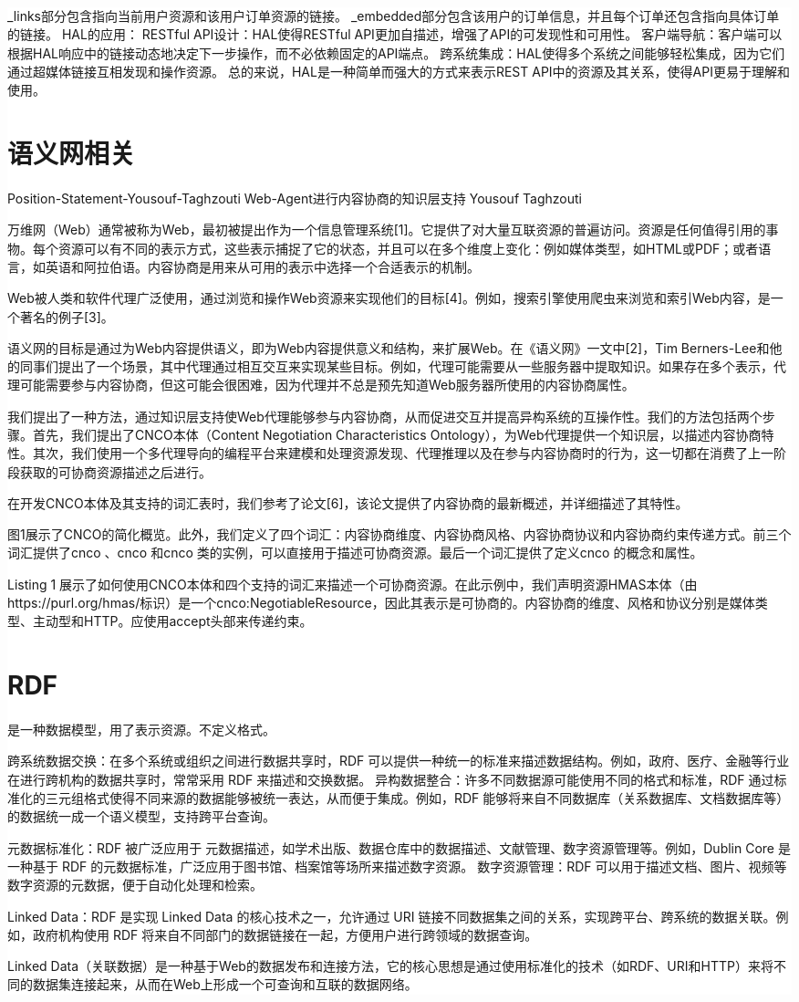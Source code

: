 _links部分包含指向当前用户资源和该用户订单资源的链接。
_embedded部分包含该用户的订单信息，并且每个订单还包含指向具体订单的链接。
HAL的应用：
RESTful API设计：HAL使得RESTful API更加自描述，增强了API的可发现性和可用性。
客户端导航：客户端可以根据HAL响应中的链接动态地决定下一步操作，而不必依赖固定的API端点。
跨系统集成：HAL使得多个系统之间能够轻松集成，因为它们通过超媒体链接互相发现和操作资源。
总的来说，HAL是一种简单而强大的方式来表示REST API中的资源及其关系，使得API更易于理解和使用。


# 语义网相关
Position-Statement-Yousouf-Taghzouti
Web-Agent进行内容协商的知识层支持
Yousouf Taghzouti

万维网（Web）通常被称为Web，最初被提出作为一个信息管理系统[1]。它提供了对大量互联资源的普遍访问。资源是任何值得引用的事物。每个资源可以有不同的表示方式，这些表示捕捉了它的状态，并且可以在多个维度上变化：例如媒体类型，如HTML或PDF；或者语言，如英语和阿拉伯语。内容协商是用来从可用的表示中选择一个合适表示的机制。

Web被人类和软件代理广泛使用，通过浏览和操作Web资源来实现他们的目标[4]。例如，搜索引擎使用爬虫来浏览和索引Web内容，是一个著名的例子[3]。

语义网的目标是通过为Web内容提供语义，即为Web内容提供意义和结构，来扩展Web。在《语义网》一文中[2]，Tim Berners-Lee和他的同事们提出了一个场景，其中代理通过相互交互来实现某些目标。例如，代理可能需要从一些服务器中提取知识。如果存在多个表示，代理可能需要参与内容协商，但这可能会很困难，因为代理并不总是预先知道Web服务器所使用的内容协商属性。

我们提出了一种方法，通过知识层支持使Web代理能够参与内容协商，从而促进交互并提高异构系统的互操作性。我们的方法包括两个步骤。首先，我们提出了CNCO本体（Content Negotiation Characteristics Ontology），为Web代理提供一个知识层，以描述内容协商特性。其次，我们使用一个多代理导向的编程平台来建模和处理资源发现、代理推理以及在参与内容协商时的行为，这一切都在消费了上一阶段获取的可协商资源描述之后进行。

在开发CNCO本体及其支持的词汇表时，我们参考了论文[6]，该论文提供了内容协商的最新概述，并详细描述了其特性。

图1展示了CNCO的简化概览。此外，我们定义了四个词汇：内容协商维度、内容协商风格、内容协商协议和内容协商约束传递方式。前三个词汇提供了cnco
、cnco
和cnco
类的实例，可以直接用于描述可协商资源。最后一个词汇提供了定义cnco
的概念和属性。

Listing 1 展示了如何使用CNCO本体和四个支持的词汇来描述一个可协商资源。在此示例中，我们声明资源HMAS本体（由https://purl.org/hmas/标识）是一个cnco:NegotiableResource，因此其表示是可协商的。内容协商的维度、风格和协议分别是媒体类型、主动型和HTTP。应使用accept头部来传递约束。

# RDF

是一种数据模型，用了表示资源。不定义格式。

跨系统数据交换：在多个系统或组织之间进行数据共享时，RDF 可以提供一种统一的标准来描述数据结构。例如，政府、医疗、金融等行业在进行跨机构的数据共享时，常常采用 RDF 来描述和交换数据。
异构数据整合：许多不同数据源可能使用不同的格式和标准，RDF 通过标准化的三元组格式使得不同来源的数据能够被统一表达，从而便于集成。例如，RDF 能够将来自不同数据库（关系数据库、文档数据库等）的数据统一成一个语义模型，支持跨平台查询。

元数据标准化：RDF 被广泛应用于 元数据描述，如学术出版、数据仓库中的数据描述、文献管理、数字资源管理等。例如，Dublin Core 是一种基于 RDF 的元数据标准，广泛应用于图书馆、档案馆等场所来描述数字资源。
数字资源管理：RDF 可以用于描述文档、图片、视频等数字资源的元数据，便于自动化处理和检索。

Linked Data：RDF 是实现 Linked Data 的核心技术之一，允许通过 URI 链接不同数据集之间的关系，实现跨平台、跨系统的数据关联。例如，政府机构使用 RDF 将来自不同部门的数据链接在一起，方便用户进行跨领域的数据查询。


Linked Data（关联数据）是一种基于Web的数据发布和连接方法，它的核心思想是通过使用标准化的技术（如RDF、URI和HTTP）来将不同的数据集连接起来，从而在Web上形成一个可查询和互联的数据网络。
